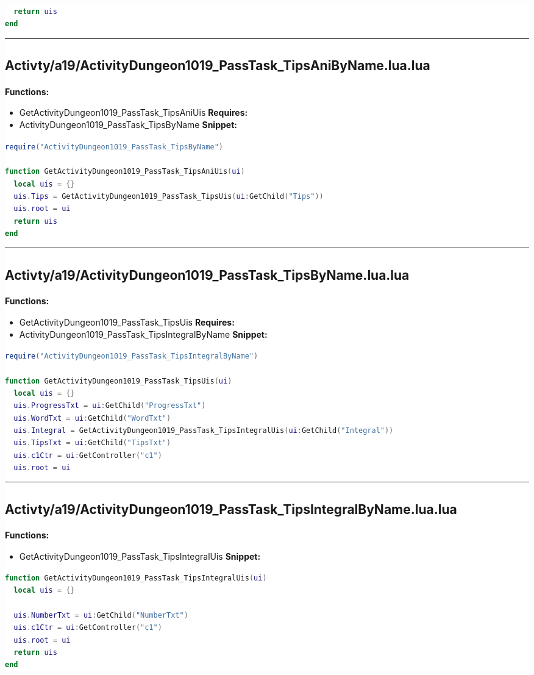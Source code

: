 ```lua
  return uis
end
```

---

## Activty/a19/ActivityDungeon1019_PassTask_TipsAniByName.lua.lua
**Functions:**
- GetActivityDungeon1019_PassTask_TipsAniUis
**Requires:**
- ActivityDungeon1019_PassTask_TipsByName
**Snippet:**
```lua
require("ActivityDungeon1019_PassTask_TipsByName")

function GetActivityDungeon1019_PassTask_TipsAniUis(ui)
  local uis = {}
  uis.Tips = GetActivityDungeon1019_PassTask_TipsUis(ui:GetChild("Tips"))
  uis.root = ui
  return uis
end
```

---

## Activty/a19/ActivityDungeon1019_PassTask_TipsByName.lua.lua
**Functions:**
- GetActivityDungeon1019_PassTask_TipsUis
**Requires:**
- ActivityDungeon1019_PassTask_TipsIntegralByName
**Snippet:**
```lua
require("ActivityDungeon1019_PassTask_TipsIntegralByName")

function GetActivityDungeon1019_PassTask_TipsUis(ui)
  local uis = {}
  uis.ProgressTxt = ui:GetChild("ProgressTxt")
  uis.WordTxt = ui:GetChild("WordTxt")
  uis.Integral = GetActivityDungeon1019_PassTask_TipsIntegralUis(ui:GetChild("Integral"))
  uis.TipsTxt = ui:GetChild("TipsTxt")
  uis.c1Ctr = ui:GetController("c1")
  uis.root = ui
```

---

## Activty/a19/ActivityDungeon1019_PassTask_TipsIntegralByName.lua.lua
**Functions:**
- GetActivityDungeon1019_PassTask_TipsIntegralUis
**Snippet:**
```lua
function GetActivityDungeon1019_PassTask_TipsIntegralUis(ui)
  local uis = {}
  
  uis.NumberTxt = ui:GetChild("NumberTxt")
  uis.c1Ctr = ui:GetController("c1")
  uis.root = ui
  return uis
end
```